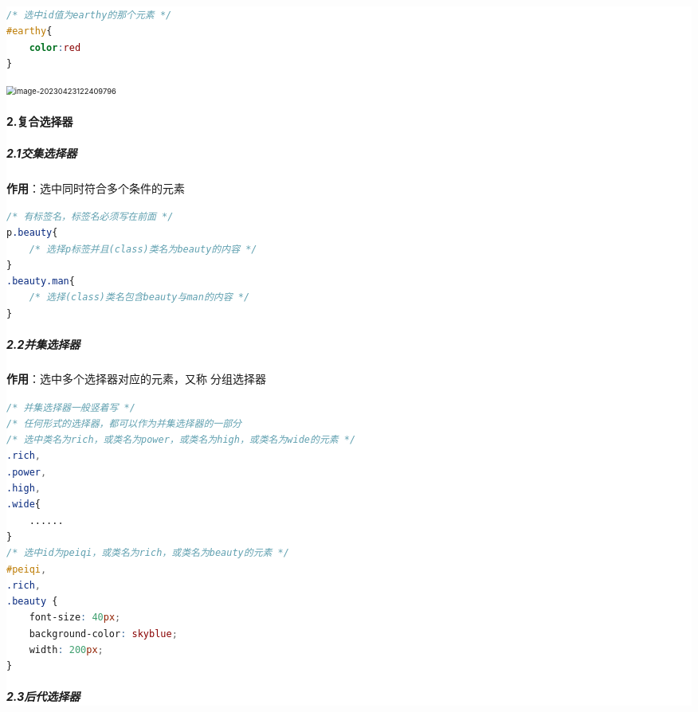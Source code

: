 ```css
/* 选中id值为earthy的那个元素 */
#earthy{
    color:red
}
```

<img src="C:\Users\Without exceotion\AppData\Roaming\Typora\typora-user-images\image-20230423122409796.png" alt="image-20230423122409796" style="zoom:67%;" />





#### 2.复合选择器

##### 2.1交集选择器

**作用**：选中同时符合多个条件的元素

```css
/* 有标签名，标签名必须写在前面 */
p.beauty{
    /* 选择p标签并且(class)类名为beauty的内容 */
}
.beauty.man{
    /* 选择(class)类名包含beauty与man的内容 */
}
```



##### 2.2并集选择器

**作用**：选中多个选择器对应的元素，又称 分组选择器

```css
/* 并集选择器一般竖着写 */
/* 任何形式的选择器，都可以作为并集选择器的一部分 
/* 选中类名为rich，或类名为power，或类名为high，或类名为wide的元素 */
.rich,
.power,
.high,
.wide{
    ......
}
/* 选中id为peiqi，或类名为rich，或类名为beauty的元素 */
#peiqi,
.rich,
.beauty {
    font-size: 40px;
    background-color: skyblue;
    width: 200px;
}
```



##### 2.3后代选择器
